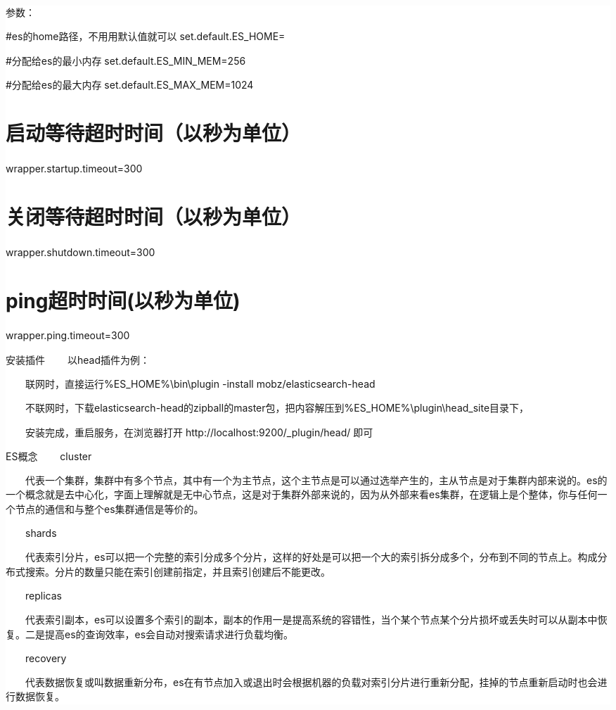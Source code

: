 参数：

#es的home路径，不用用默认值就可以
set.default.ES_HOME=<Path to ElasticSearch Home>

#分配给es的最小内存
set.default.ES_MIN_MEM=256

#分配给es的最大内存
set.default.ES_MAX_MEM=1024


# 启动等待超时时间（以秒为单位）
wrapper.startup.timeout=300

# 关闭等待超时时间（以秒为单位）

wrapper.shutdown.timeout=300

# ping超时时间(以秒为单位)

wrapper.ping.timeout=300

安装插件
　　以head插件为例：


　　联网时，直接运行%ES_HOME%\bin\plugin -install mobz/elasticsearch-head


　　不联网时，下载elasticsearch-head的zipball的master包，把内容解压到%ES_HOME%\plugin\head\_site目录下，


　　安装完成，重启服务，在浏览器打开 http://localhost:9200/_plugin/head/ 即可

ES概念
　　cluster


　　代表一个集群，集群中有多个节点，其中有一个为主节点，这个主节点是可以通过选举产生的，主从节点是对于集群内部来说的。es的一个概念就是去中心化，字面上理解就是无中心节点，这是对于集群外部来说的，因为从外部来看es集群，在逻辑上是个整体，你与任何一个节点的通信和与整个es集群通信是等价的。


　　shards


　　代表索引分片，es可以把一个完整的索引分成多个分片，这样的好处是可以把一个大的索引拆分成多个，分布到不同的节点上。构成分布式搜索。分片的数量只能在索引创建前指定，并且索引创建后不能更改。


　　replicas


　　代表索引副本，es可以设置多个索引的副本，副本的作用一是提高系统的容错性，当个某个节点某个分片损坏或丢失时可以从副本中恢复。二是提高es的查询效率，es会自动对搜索请求进行负载均衡。


　　recovery


　　代表数据恢复或叫数据重新分布，es在有节点加入或退出时会根据机器的负载对索引分片进行重新分配，挂掉的节点重新启动时也会进行数据恢复。

